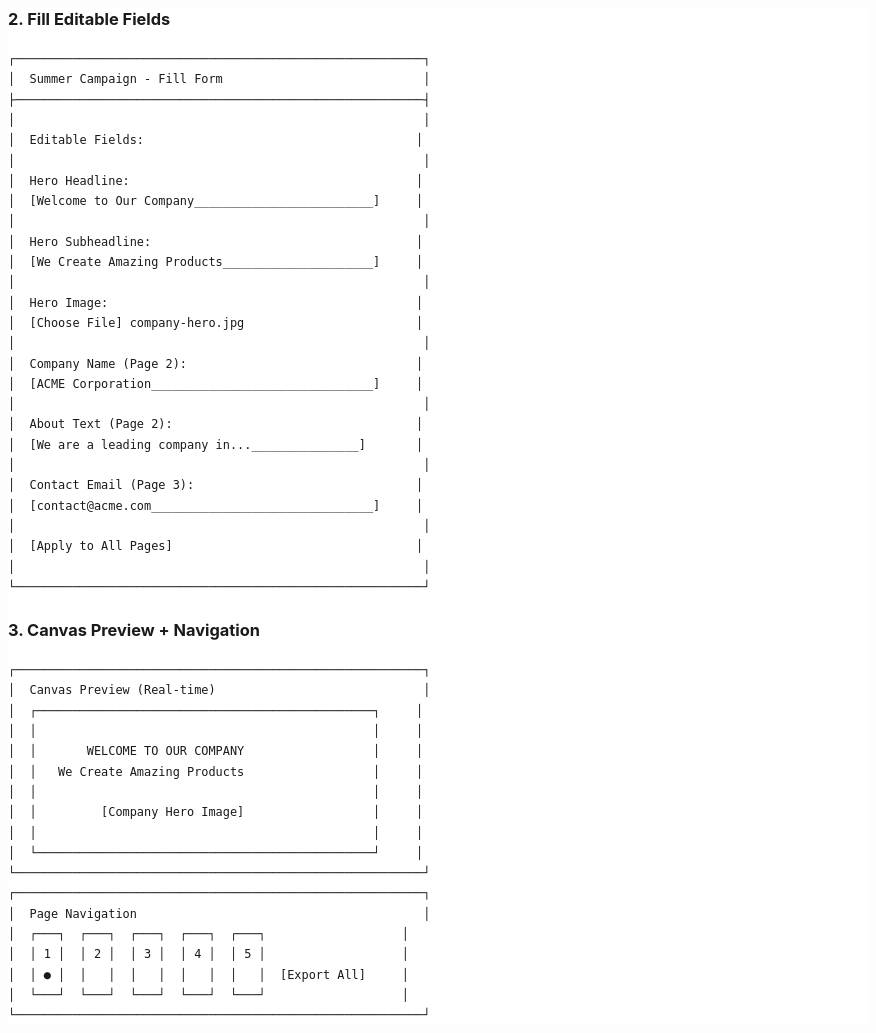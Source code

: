 ### 2. Fill Editable Fields

```
┌─────────────────────────────────────────────────────────┐
│  Summer Campaign - Fill Form                            │
├─────────────────────────────────────────────────────────┤
│                                                         │
│  Editable Fields:                                      │
│                                                         │
│  Hero Headline:                                        │
│  [Welcome to Our Company_________________________]     │
│                                                         │
│  Hero Subheadline:                                     │
│  [We Create Amazing Products_____________________]     │
│                                                         │
│  Hero Image:                                           │
│  [Choose File] company-hero.jpg                        │
│                                                         │
│  Company Name (Page 2):                                │
│  [ACME Corporation_______________________________]     │
│                                                         │
│  About Text (Page 2):                                  │
│  [We are a leading company in..._______________]       │
│                                                         │
│  Contact Email (Page 3):                               │
│  [contact@acme.com_______________________________]     │
│                                                         │
│  [Apply to All Pages]                                  │
│                                                         │
└─────────────────────────────────────────────────────────┘
```

### 3. Canvas Preview + Navigation

```
┌─────────────────────────────────────────────────────────┐
│  Canvas Preview (Real-time)                             │
│  ┌───────────────────────────────────────────────┐     │
│  │                                               │     │
│  │       WELCOME TO OUR COMPANY                  │     │
│  │   We Create Amazing Products                  │     │
│  │                                               │     │
│  │         [Company Hero Image]                  │     │
│  │                                               │     │
│  └───────────────────────────────────────────────┘     │
└─────────────────────────────────────────────────────────┘
┌─────────────────────────────────────────────────────────┐
│  Page Navigation                                        │
│  ┌───┐  ┌───┐  ┌───┐  ┌───┐  ┌───┐                   │
│  │ 1 │  │ 2 │  │ 3 │  │ 4 │  │ 5 │                   │
│  │ ● │  │   │  │   │  │   │  │   │  [Export All]     │
│  └───┘  └───┘  └───┘  └───┘  └───┘                   │
└─────────────────────────────────────────────────────────┘
```
